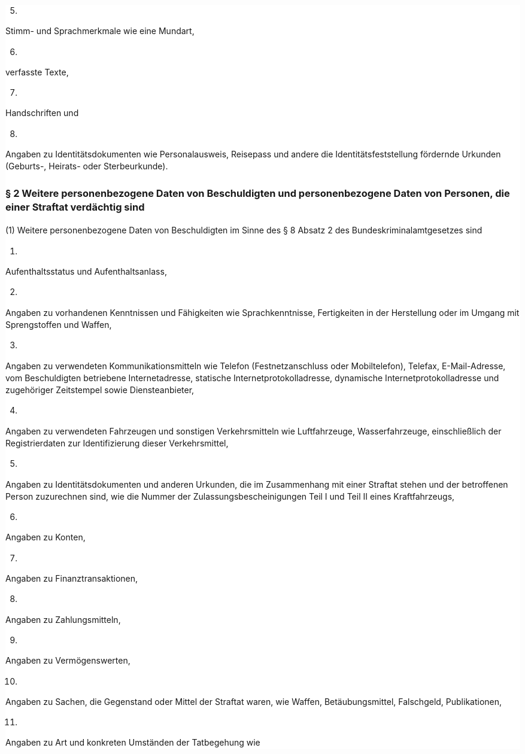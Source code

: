 5.  
Stimm- und Sprachmerkmale wie eine Mundart,

6.  
verfasste Texte,

7.  
Handschriften und

8.  
Angaben zu Identitätsdokumenten wie Personalausweis, Reisepass und andere die Identitätsfeststellung fördernde Urkunden (Geburts-, Heirats- oder Sterbeurkunde).

### § 2 Weitere personenbezogene Daten von Beschuldigten und personenbezogene Daten von Personen, die einer Straftat verdächtig sind

(1) Weitere personenbezogene Daten von Beschuldigten im Sinne des § 8 Absatz 2 des Bundeskriminalamtgesetzes sind

1.  
Aufenthaltsstatus und Aufenthaltsanlass,

2.  
Angaben zu vorhandenen Kenntnissen und Fähigkeiten wie Sprachkenntnisse, Fertigkeiten in der Herstellung oder im Umgang mit Sprengstoffen und Waffen,

3.  
Angaben zu verwendeten Kommunikationsmitteln wie Telefon (Festnetzanschluss oder Mobiltelefon), Telefax, E-Mail-Adresse, vom Beschuldigten betriebene Internetadresse, statische Internetprotokolladresse, dynamische Internetprotokolladresse und zugehöriger Zeitstempel sowie Diensteanbieter,

4.  
Angaben zu verwendeten Fahrzeugen und sonstigen Verkehrsmitteln wie Luftfahrzeuge, Wasserfahrzeuge, einschließlich der Registrierdaten zur Identifizierung dieser Verkehrsmittel,

5.  
Angaben zu Identitätsdokumenten und anderen Urkunden, die im Zusammenhang mit einer Straftat stehen und der betroffenen Person zuzurechnen sind, wie die Nummer der Zulassungsbescheinigungen Teil I und Teil II eines Kraftfahrzeugs,

6.  
Angaben zu Konten,

7.  
Angaben zu Finanztransaktionen,

8.  
Angaben zu Zahlungsmitteln,

9.  
Angaben zu Vermögenswerten,

10.  
Angaben zu Sachen, die Gegenstand oder Mittel der Straftat waren, wie Waffen, Betäubungsmittel, Falschgeld, Publikationen,

11.  
Angaben zu Art und konkreten Umständen der Tatbegehung wie
